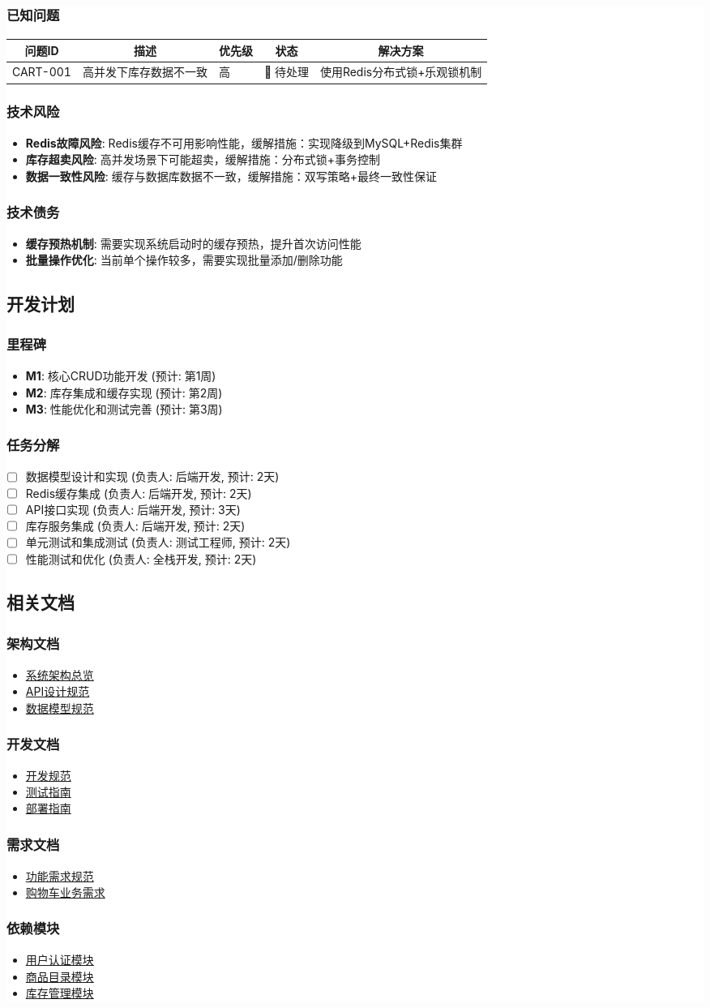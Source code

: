 ### 已知问题
| 问题ID | 描述 | 优先级 | 状态 | 解决方案 |
|--------|------|--------|------|----------|
| CART-001 | 高并发下库存数据不一致 | 高 | 🔄 待处理 | 使用Redis分布式锁+乐观锁机制 |

### 技术风险
- **Redis故障风险**: Redis缓存不可用影响性能，缓解措施：实现降级到MySQL+Redis集群
- **库存超卖风险**: 高并发场景下可能超卖，缓解措施：分布式锁+事务控制
- **数据一致性风险**: 缓存与数据库数据不一致，缓解措施：双写策略+最终一致性保证

### 技术债务
- **缓存预热机制**: 需要实现系统启动时的缓存预热，提升首次访问性能
- **批量操作优化**: 当前单个操作较多，需要实现批量添加/删除功能

## 开发计划

### 里程碑
- **M1**: 核心CRUD功能开发 (预计: 第1周)
- **M2**: 库存集成和缓存实现 (预计: 第2周)  
- **M3**: 性能优化和测试完善 (预计: 第3周)

### 任务分解
- [ ] 数据模型设计和实现 (负责人: 后端开发, 预计: 2天)
- [ ] Redis缓存集成 (负责人: 后端开发, 预计: 2天)
- [ ] API接口实现 (负责人: 后端开发, 预计: 3天)
- [ ] 库存服务集成 (负责人: 后端开发, 预计: 2天)
- [ ] 单元测试和集成测试 (负责人: 测试工程师, 预计: 2天)
- [ ] 性能测试和优化 (负责人: 全栈开发, 预计: 2天)

## 相关文档

### 架构文档
- [系统架构总览](../architecture/overview.md)
- [API设计规范](../architecture/api-standards.md)
- [数据模型规范](../architecture/data-models.md)

### 开发文档
- [开发规范](../development/development-standards.md)
- [测试指南](../development/testing.md)
- [部署指南](../operations/deployment.md)

### 需求文档
- [功能需求规范](../requirements/functional.md)
- [购物车业务需求](./requirements.md)

### 依赖模块
- [用户认证模块](../user_auth/overview.md)
- [商品目录模块](../product_catalog/overview.md)
- [库存管理模块](../inventory_management/overview.md)
